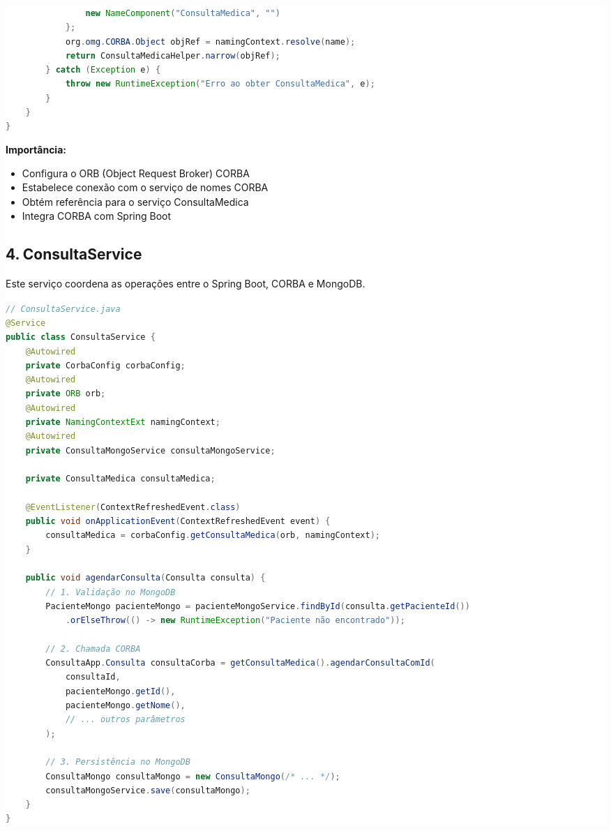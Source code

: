 ```java
                new NameComponent("ConsultaMedica", "")
            };
            org.omg.CORBA.Object objRef = namingContext.resolve(name);
            return ConsultaMedicaHelper.narrow(objRef);
        } catch (Exception e) {
            throw new RuntimeException("Erro ao obter ConsultaMedica", e);
        }
    }
}
```

**Importância:**
- Configura o ORB (Object Request Broker) CORBA
- Estabelece conexão com o serviço de nomes CORBA
- Obtém referência para o serviço ConsultaMedica
- Integra CORBA com Spring Boot

## 4. ConsultaService

Este serviço coordena as operações entre o Spring Boot, CORBA e MongoDB.

```java
// ConsultaService.java
@Service
public class ConsultaService {
    @Autowired
    private CorbaConfig corbaConfig;
    @Autowired
    private ORB orb;
    @Autowired
    private NamingContextExt namingContext;
    @Autowired
    private ConsultaMongoService consultaMongoService;
    
    private ConsultaMedica consultaMedica;

    @EventListener(ContextRefreshedEvent.class)
    public void onApplicationEvent(ContextRefreshedEvent event) {
        consultaMedica = corbaConfig.getConsultaMedica(orb, namingContext);
    }

    public void agendarConsulta(Consulta consulta) {
        // 1. Validação no MongoDB
        PacienteMongo pacienteMongo = pacienteMongoService.findById(consulta.getPacienteId())
            .orElseThrow(() -> new RuntimeException("Paciente não encontrado"));
        
        // 2. Chamada CORBA
        ConsultaApp.Consulta consultaCorba = getConsultaMedica().agendarConsultaComId(
            consultaId,
            pacienteMongo.getId(),
            pacienteMongo.getNome(),
            // ... outros parâmetros
        );
        
        // 3. Persistência no MongoDB
        ConsultaMongo consultaMongo = new ConsultaMongo(/* ... */);
        consultaMongoService.save(consultaMongo);
    }
}
```
